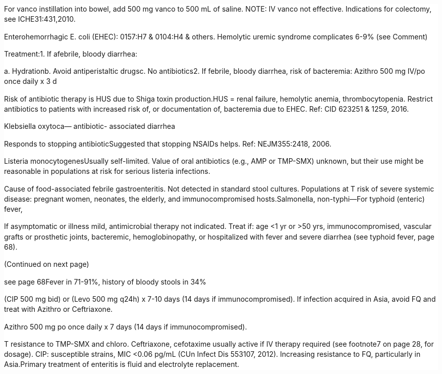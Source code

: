 For vanco instillation into bowel, add 500 mg vanco to 500 mL of saline. NOTE: IV vanco not effective. Indications for colectomy, see ICHE31:431,2010.

Enterohemorrhagic E. coli (EHEC): 0157:H7 & 0104:H4 & others. Hemolytic uremic syndrome complicates 6-9% (see Comment)

Treatment:1. If afebrile, bloody diarrhea:

a. Hydrationb. Avoid antiperistaltic drugsc. No antibiotics2. If febrile, bloody diarrhea, risk of bacteremia: Azithro 500 mg IV/po once daily x 3 d

Risk of antibiotic therapy is HUS due to Shiga toxin production.HUS = renal failure, hemolytic anemia, thrombocytopenia. Restrict antibiotics to patients with increased risk of, or documentation of, bacteremia due to EHEC. Ref: CID 623251 & 1259, 2016.

Klebsiella oxytoca— antibiotic- associated diarrhea

Responds to stopping antibioticSuggested that stopping NSAIDs helps. Ref: NEJM355:2418, 2006.

Listeria monocytogenesUsually self-limited. Value of oral antibiotics (e.g., AMP or TMP-SMX) unknown, but their use might be reasonable in populations at risk for serious listeria infections.

Cause of food-associated febrile gastroenteritis. Not detected in standard stool cultures. Populations at T risk of severe systemic disease: pregnant women, neonates, the elderly, and immunocompromised hosts.Salmonella, non-typhi—For typhoid (enteric) fever,

If asymptomatic or illness mild, antimicrobial therapy not indicated. Treat if: age <1 yr or >50 yrs, immunocompromised, vascular grafts or prosthetic joints, bacteremic, hemoglobinopathy, or hospitalized with fever and severe diarrhea (see typhoid fever, page 68).

(Continued on next page)

see page 68Fever in 71-91%, history of bloody stools in 34%

(CIP 500 mg bid) or (Levo 500 mg q24h) x 7-10 days (14 days if immunocompromised). If infection acquired in Asia, avoid FQ and treat with Azithro or Ceftriaxone.

Azithro 500 mg po once daily x 7 days (14 days if immunocompromised).

T resistance to TMP-SMX and chloro. Ceftriaxone, cefotaxime usually active if IV therapy required (see footnote7 on page 28, for dosage). CIP: susceptible strains, MIC <0.06 pg/mL (CUn Infect Dis 553107, 2012). Increasing resistance to FQ, particularly in Asia.Primary treatment of enteritis is fluid and electrolyte replacement.

